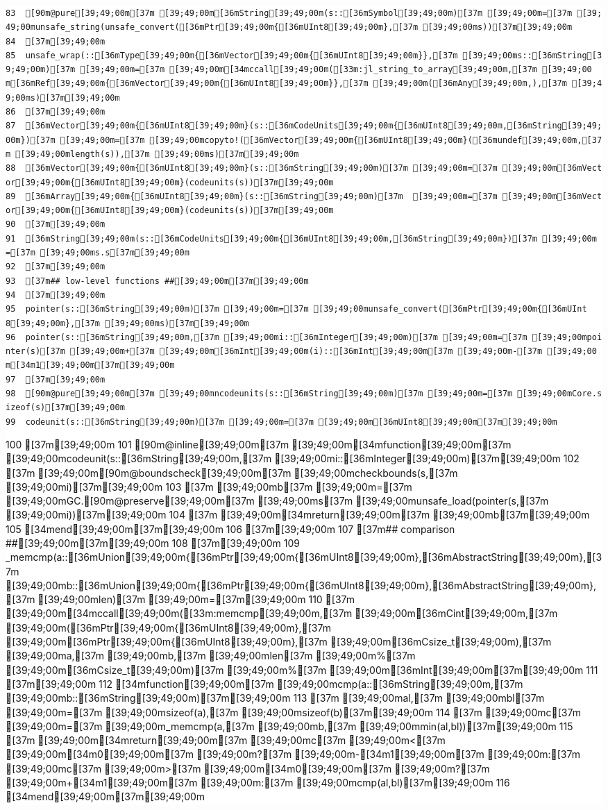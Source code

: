     83	[90m@pure[39;49;00m[37m [39;49;00m[36mString[39;49;00m(s::[36mSymbol[39;49;00m)[37m [39;49;00m=[37m [39;49;00munsafe_string(unsafe_convert([36mPtr[39;49;00m{[36mUInt8[39;49;00m},[37m [39;49;00ms))[37m[39;49;00m
    84	[37m[39;49;00m
    85	unsafe_wrap(::[36mType[39;49;00m{[36mVector[39;49;00m{[36mUInt8[39;49;00m}},[37m [39;49;00ms::[36mString[39;49;00m)[37m [39;49;00m=[37m [39;49;00m[34mccall[39;49;00m([33m:jl_string_to_array[39;49;00m,[37m [39;49;00m[36mRef[39;49;00m{[36mVector[39;49;00m{[36mUInt8[39;49;00m}},[37m [39;49;00m([36mAny[39;49;00m,),[37m [39;49;00ms)[37m[39;49;00m
    86	[37m[39;49;00m
    87	[36mVector[39;49;00m{[36mUInt8[39;49;00m}(s::[36mCodeUnits[39;49;00m{[36mUInt8[39;49;00m,[36mString[39;49;00m})[37m [39;49;00m=[37m [39;49;00mcopyto!([36mVector[39;49;00m{[36mUInt8[39;49;00m}([36mundef[39;49;00m,[37m [39;49;00mlength(s)),[37m [39;49;00ms)[37m[39;49;00m
    88	[36mVector[39;49;00m{[36mUInt8[39;49;00m}(s::[36mString[39;49;00m)[37m [39;49;00m=[37m [39;49;00m[36mVector[39;49;00m{[36mUInt8[39;49;00m}(codeunits(s))[37m[39;49;00m
    89	[36mArray[39;49;00m{[36mUInt8[39;49;00m}(s::[36mString[39;49;00m)[37m  [39;49;00m=[37m [39;49;00m[36mVector[39;49;00m{[36mUInt8[39;49;00m}(codeunits(s))[37m[39;49;00m
    90	[37m[39;49;00m
    91	[36mString[39;49;00m(s::[36mCodeUnits[39;49;00m{[36mUInt8[39;49;00m,[36mString[39;49;00m})[37m [39;49;00m=[37m [39;49;00ms.s[37m[39;49;00m
    92	[37m[39;49;00m
    93	[37m## low-level functions ##[39;49;00m[37m[39;49;00m
    94	[37m[39;49;00m
    95	pointer(s::[36mString[39;49;00m)[37m [39;49;00m=[37m [39;49;00munsafe_convert([36mPtr[39;49;00m{[36mUInt8[39;49;00m},[37m [39;49;00ms)[37m[39;49;00m
    96	pointer(s::[36mString[39;49;00m,[37m [39;49;00mi::[36mInteger[39;49;00m)[37m [39;49;00m=[37m [39;49;00mpointer(s)[37m [39;49;00m+[37m [39;49;00m[36mInt[39;49;00m(i)::[36mInt[39;49;00m[37m [39;49;00m-[37m [39;49;00m[34m1[39;49;00m[37m[39;49;00m
    97	[37m[39;49;00m
    98	[90m@pure[39;49;00m[37m [39;49;00mncodeunits(s::[36mString[39;49;00m)[37m [39;49;00m=[37m [39;49;00mCore.sizeof(s)[37m[39;49;00m
    99	codeunit(s::[36mString[39;49;00m)[37m [39;49;00m=[37m [39;49;00m[36mUInt8[39;49;00m[37m[39;49;00m
   100	[37m[39;49;00m
   101	[90m@inline[39;49;00m[37m [39;49;00m[34mfunction[39;49;00m[37m [39;49;00mcodeunit(s::[36mString[39;49;00m,[37m [39;49;00mi::[36mInteger[39;49;00m)[37m[39;49;00m
   102	[37m    [39;49;00m[90m@boundscheck[39;49;00m[37m [39;49;00mcheckbounds(s,[37m [39;49;00mi)[37m[39;49;00m
   103	[37m    [39;49;00mb[37m [39;49;00m=[37m [39;49;00mGC.[90m@preserve[39;49;00m[37m [39;49;00ms[37m [39;49;00munsafe_load(pointer(s,[37m [39;49;00mi))[37m[39;49;00m
   104	[37m    [39;49;00m[34mreturn[39;49;00m[37m [39;49;00mb[37m[39;49;00m
   105	[34mend[39;49;00m[37m[39;49;00m
   106	[37m[39;49;00m
   107	[37m## comparison ##[39;49;00m[37m[39;49;00m
   108	[37m[39;49;00m
   109	_memcmp(a::[36mUnion[39;49;00m{[36mPtr[39;49;00m{[36mUInt8[39;49;00m},[36mAbstractString[39;49;00m},[37m [39;49;00mb::[36mUnion[39;49;00m{[36mPtr[39;49;00m{[36mUInt8[39;49;00m},[36mAbstractString[39;49;00m},[37m [39;49;00mlen)[37m [39;49;00m=[37m[39;49;00m
   110	[37m    [39;49;00m[34mccall[39;49;00m([33m:memcmp[39;49;00m,[37m [39;49;00m[36mCint[39;49;00m,[37m [39;49;00m([36mPtr[39;49;00m{[36mUInt8[39;49;00m},[37m [39;49;00m[36mPtr[39;49;00m{[36mUInt8[39;49;00m},[37m [39;49;00m[36mCsize_t[39;49;00m),[37m [39;49;00ma,[37m [39;49;00mb,[37m [39;49;00mlen[37m [39;49;00m%[37m [39;49;00m[36mCsize_t[39;49;00m)[37m [39;49;00m%[37m [39;49;00m[36mInt[39;49;00m[37m[39;49;00m
   111	[37m[39;49;00m
   112	[34mfunction[39;49;00m[37m [39;49;00mcmp(a::[36mString[39;49;00m,[37m [39;49;00mb::[36mString[39;49;00m)[37m[39;49;00m
   113	[37m    [39;49;00mal,[37m [39;49;00mbl[37m [39;49;00m=[37m [39;49;00msizeof(a),[37m [39;49;00msizeof(b)[37m[39;49;00m
   114	[37m    [39;49;00mc[37m [39;49;00m=[37m [39;49;00m_memcmp(a,[37m [39;49;00mb,[37m [39;49;00mmin(al,bl))[37m[39;49;00m
   115	[37m    [39;49;00m[34mreturn[39;49;00m[37m [39;49;00mc[37m [39;49;00m<[37m [39;49;00m[34m0[39;49;00m[37m [39;49;00m?[37m [39;49;00m-[34m1[39;49;00m[37m [39;49;00m:[37m [39;49;00mc[37m [39;49;00m>[37m [39;49;00m[34m0[39;49;00m[37m [39;49;00m?[37m [39;49;00m+[34m1[39;49;00m[37m [39;49;00m:[37m [39;49;00mcmp(al,bl)[37m[39;49;00m
   116	[34mend[39;49;00m[37m[39;49;00m